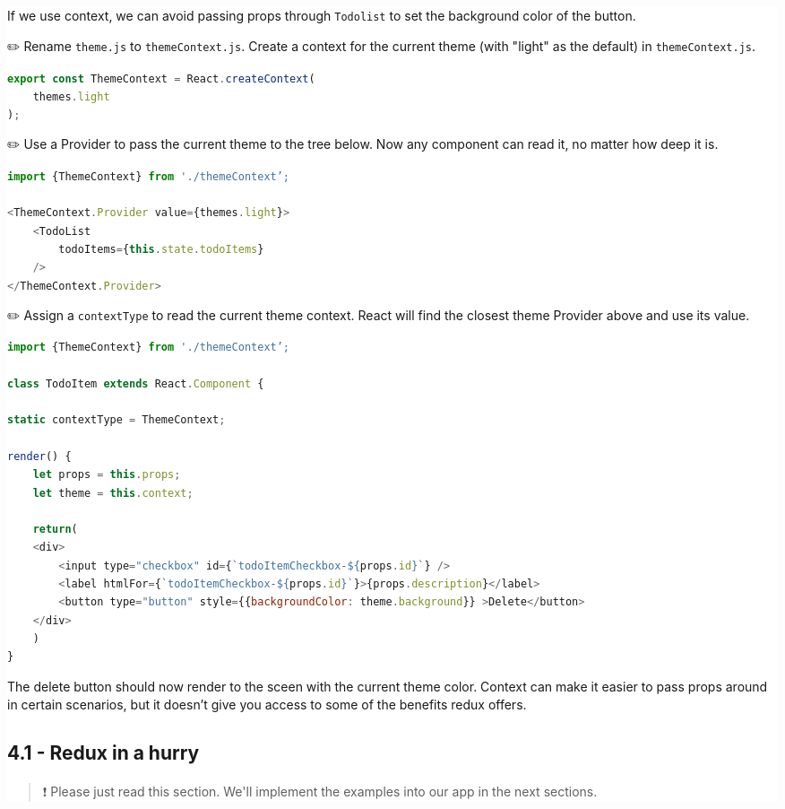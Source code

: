 If we use context, we can avoid passing props through `Todolist` to set the background color of the button.  

:pencil2: Rename `theme.js` to `themeContext.js`. Create a context for the current theme (with "light" as the default) in `themeContext.js`.
```js
export const ThemeContext = React.createContext(
    themes.light
);
```

:pencil2: Use a Provider to pass the current theme to the tree below. Now any component can read it, no matter how deep it is.
```js
import {ThemeContext} from './themeContext’;

<ThemeContext.Provider value={themes.light}>
    <TodoList
        todoItems={this.state.todoItems}
    />
</ThemeContext.Provider>
```

:pencil2: Assign a `contextType` to read the current theme context. React will find the closest theme Provider above and use its value.

```js
import {ThemeContext} from './themeContext’;

class TodoItem extends React.Component {

static contextType = ThemeContext;

render() {
    let props = this.props;
    let theme = this.context;
    
    return(
    <div>
        <input type="checkbox" id={`todoItemCheckbox-${props.id}`} />
        <label htmlFor={`todoItemCheckbox-${props.id}`}>{props.description}</label>
        <button type="button" style={{backgroundColor: theme.background}} >Delete</button>
    </div>
    )
}
```

The delete button should now render to the sceen with the current theme color. 
Context can make it easier to pass props around in certain scenarios, but it doesn’t give you access to some of the benefits redux offers.

## 4.1 - Redux in a hurry

> :exclamation: Please just read this section. We'll implement the examples into our app in the next sections.
